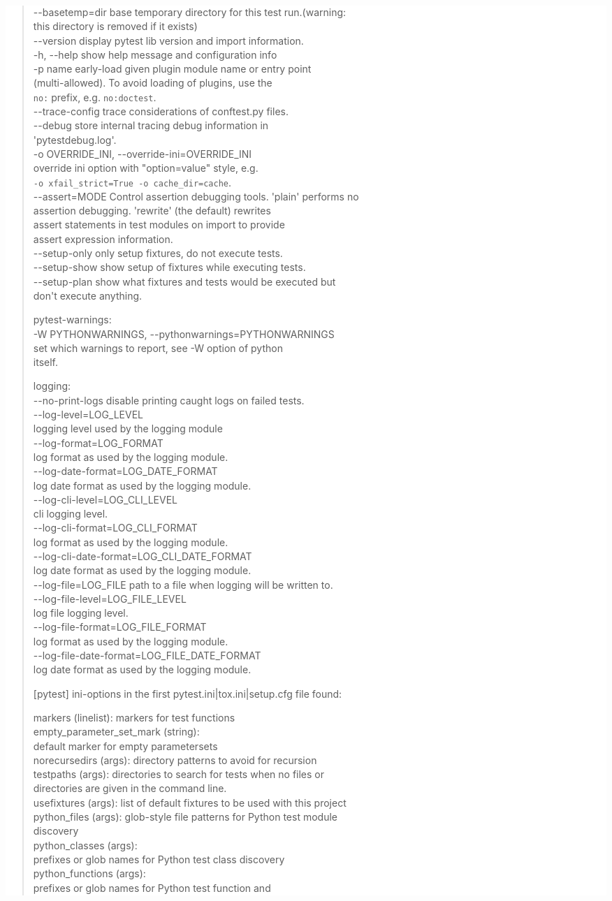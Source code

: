 >   --basetemp=dir        base temporary directory for this test run.(warning:  
>                         this directory is removed if it exists)  
>   --version             display pytest lib version and import information.  
>   -h, --help            show help message and configuration info  
>   -p name               early-load given plugin module name or entry point  
>                         (multi-allowed). To avoid loading of plugins, use the  
>                         `no:` prefix, e.g. `no:doctest`.  
>   --trace-config        trace considerations of conftest.py files.  
>   --debug               store internal tracing debug information in  
>                         'pytestdebug.log'.  
>   -o OVERRIDE_INI, --override-ini=OVERRIDE_INI  
>                         override ini option with "option=value" style, e.g.  
>                         `-o xfail_strict=True -o cache_dir=cache`.  
>   --assert=MODE         Control assertion debugging tools. 'plain' performs no  
>                         assertion debugging. 'rewrite' (the default) rewrites  
>                         assert statements in test modules on import to provide  
>                         assert expression information.  
>   --setup-only          only setup fixtures, do not execute tests.  
>   --setup-show          show setup of fixtures while executing tests.  
>   --setup-plan          show what fixtures and tests would be executed but  
>                         don't execute anything.  
>   
> pytest-warnings:  
>   -W PYTHONWARNINGS, --pythonwarnings=PYTHONWARNINGS  
>                         set which warnings to report, see -W option of python  
>                         itself.  
>   
> logging:  
>   --no-print-logs       disable printing caught logs on failed tests.  
>   --log-level=LOG_LEVEL  
>                         logging level used by the logging module  
>   --log-format=LOG_FORMAT  
>                         log format as used by the logging module.  
>   --log-date-format=LOG_DATE_FORMAT  
>                         log date format as used by the logging module.  
>   --log-cli-level=LOG_CLI_LEVEL  
>                         cli logging level.  
>   --log-cli-format=LOG_CLI_FORMAT  
>                         log format as used by the logging module.  
>   --log-cli-date-format=LOG_CLI_DATE_FORMAT  
>                         log date format as used by the logging module.  
>   --log-file=LOG_FILE   path to a file when logging will be written to.  
>   --log-file-level=LOG_FILE_LEVEL  
>                         log file logging level.  
>   --log-file-format=LOG_FILE_FORMAT  
>                         log format as used by the logging module.  
>   --log-file-date-format=LOG_FILE_DATE_FORMAT  
>                         log date format as used by the logging module.  
>   
> [pytest] ini-options in the first pytest.ini|tox.ini|setup.cfg file found:  
>   
>   markers (linelist):   markers for test functions  
>   empty_parameter_set_mark (string):  
>                         default marker for empty parametersets  
>   norecursedirs (args): directory patterns to avoid for recursion  
>   testpaths (args):     directories to search for tests when no files or  
>                         directories are given in the command line.  
>   usefixtures (args):   list of default fixtures to be used with this project  
>   python_files (args):  glob-style file patterns for Python test module  
>                         discovery  
>   python_classes (args):  
>                         prefixes or glob names for Python test class discovery  
>   python_functions (args):  
>                         prefixes or glob names for Python test function and  